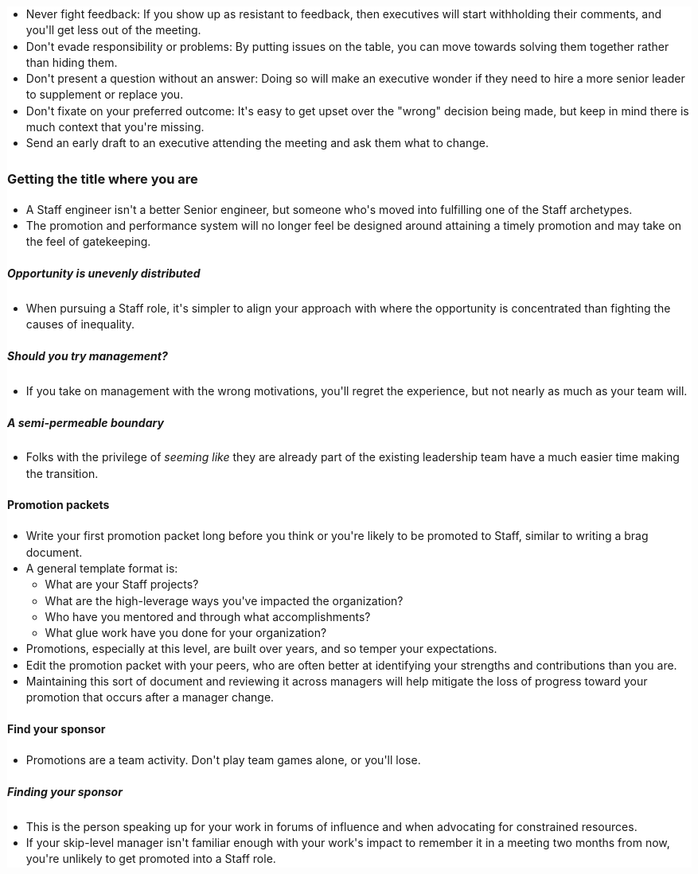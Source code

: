 * Never fight feedback: If you show up as resistant to feedback, then executives will start withholding their comments, and you'll get less out of the meeting.
* Don't evade responsibility or problems: By putting issues on the table, you can move towards solving them together rather than hiding them.
* Don't present a question without an answer: Doing so will make an executive wonder if they need to hire a more senior leader to supplement or replace you.
* Don't fixate on your preferred outcome: It's easy to get upset over the "wrong" decision being made, but keep in mind there is much context that you're missing.
* Send an early draft to an executive attending the meeting and ask them what to change.

### Getting the title where you are

* A Staff engineer isn't a better Senior engineer, but someone who's moved into fulfilling one of the Staff archetypes.
* The promotion and performance system will no longer feel be designed around attaining a timely promotion and may take on the feel of gatekeeping.

##### Opportunity is unevenly distributed

* When pursuing a Staff role, it's simpler to align your approach with where the opportunity is concentrated than fighting the causes of inequality.

##### Should you try management?

* If you take on management with the wrong motivations, you'll regret the experience, but not nearly as much as your team will.

##### A semi-permeable boundary

* Folks with the privilege of *seeming like* they are already part of the existing leadership team have a much easier time making the transition.

#### Promotion packets

* Write your first promotion packet long before you think or you're likely to be promoted to Staff, similar to writing a brag document.
* A general template format is:
  * What are your Staff projects?
  * What are the high-leverage ways you've impacted the organization?
  * Who have you mentored and through what accomplishments?
  * What glue work have you done for your organization?
* Promotions, especially at this level, are built over years, and so temper your expectations.
* Edit the promotion packet with your peers, who are often better at identifying your strengths and contributions than you are.
* Maintaining this sort of document and reviewing it across managers will help mitigate the loss of progress toward your promotion that occurs after a manager change.

#### Find your sponsor

* Promotions are a team activity. Don't play team games alone, or you'll lose.

##### Finding your sponsor

* This is the person speaking up for your work in forums of influence and when advocating for constrained resources.
* If your skip-level manager isn't familiar enough with your work's impact to remember it in a meeting two months from now, you're unlikely to get promoted into a Staff role.

